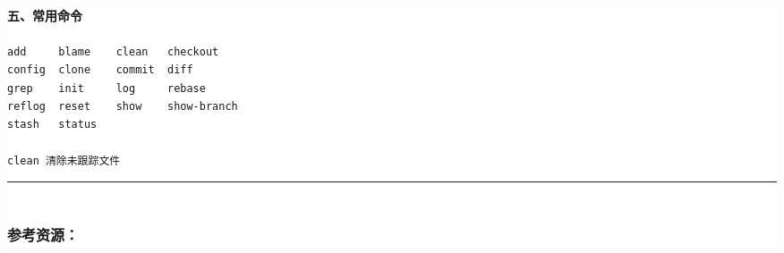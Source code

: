 #### 五、常用命令

```shell
add     blame    clean   checkout
config  clone    commit  diff
grep    init     log     rebase
reflog  reset    show    show-branch
stash   status

clean 清除未跟踪文件
```





-------------------------------

​	





<font size=3>**参考资源：**</font>


[git-book官方网站]: https://git-scm.com/book/en/v2 "git-book官方网站"
[蚂蚁部落]: https://www.softwhy.com/article-8793-1.html	"蚂蚁部落"




